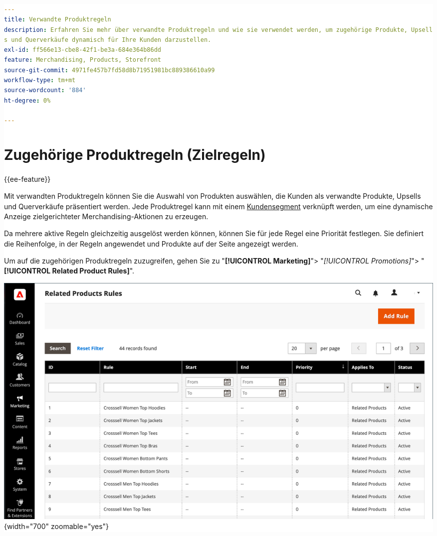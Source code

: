 ```yaml
---
title: Verwandte Produktregeln
description: Erfahren Sie mehr über verwandte Produktregeln und wie sie verwendet werden, um zugehörige Produkte, Upsells und Querverkäufe dynamisch für Ihre Kunden darzustellen.
exl-id: ff566e13-cbe8-42f1-be3a-684e364b86dd
feature: Merchandising, Products, Storefront
source-git-commit: 4971fe457b7fd58d8b71951981bc889386610a99
workflow-type: tm+mt
source-wordcount: '884'
ht-degree: 0%

---
```


# Zugehörige Produktregeln (Zielregeln)

{{ee-feature}}

Mit verwandten Produktregeln können Sie die Auswahl von Produkten auswählen, die Kunden als verwandte Produkte, Upsells und Querverkäufe präsentiert werden. Jede Produktregel kann mit einem [Kundensegment](../customers/customer-segments.md) verknüpft werden, um eine dynamische Anzeige zielgerichteter Merchandising-Aktionen zu erzeugen.

Da mehrere aktive Regeln gleichzeitig ausgelöst werden können, können Sie für jede Regel eine Priorität festlegen. Sie definiert die Reihenfolge, in der Regeln angewendet und Produkte auf der Seite angezeigt werden.

Um auf die zugehörigen Produktregeln zuzugreifen, gehen Sie zu &quot;**[!UICONTROL Marketing]**&quot;> &quot;_[!UICONTROL Promotions]_&quot;> &quot;**[!UICONTROL Related Product Rules]**&quot;.

![Liste der verwandten Produktregeln](./assets/related-products-rules.png){width="700" zoomable="yes"}
